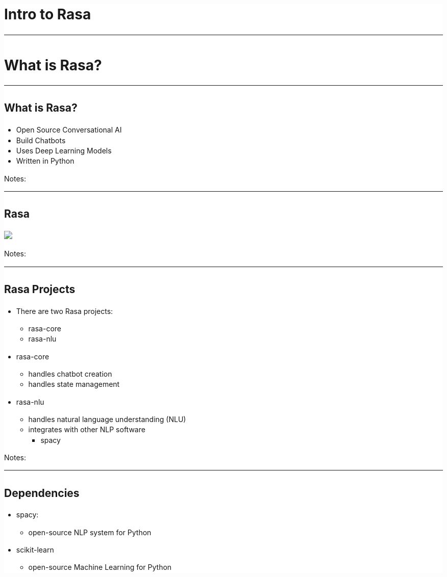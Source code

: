 # Intro to Rasa
---

# What is Rasa?

---
##  What is Rasa?

 * Open Source Conversational AI
 * Build Chatbots
 * Uses Deep Learning Models
 * Written in Python

Notes: 

---
## Rasa

<img src="../../assets/images/ai-nlp/rasa-core-diagram.png" style="width:40%;"/>



Notes: 

---
## Rasa Projects

 * There are two Rasa projects:
   - rasa-core
   - rasa-nlu

 * rasa-core
   - handles chatbot creation
   - handles state management

 * rasa-nlu
   - handles natural language understanding (NLU)
   - integrates with other NLP software
     - spacy

Notes: 

---
## Dependencies

 * spacy:
   - open-source NLP system for Python

 * scikit-learn
   - open-source Machine Learning for Python
